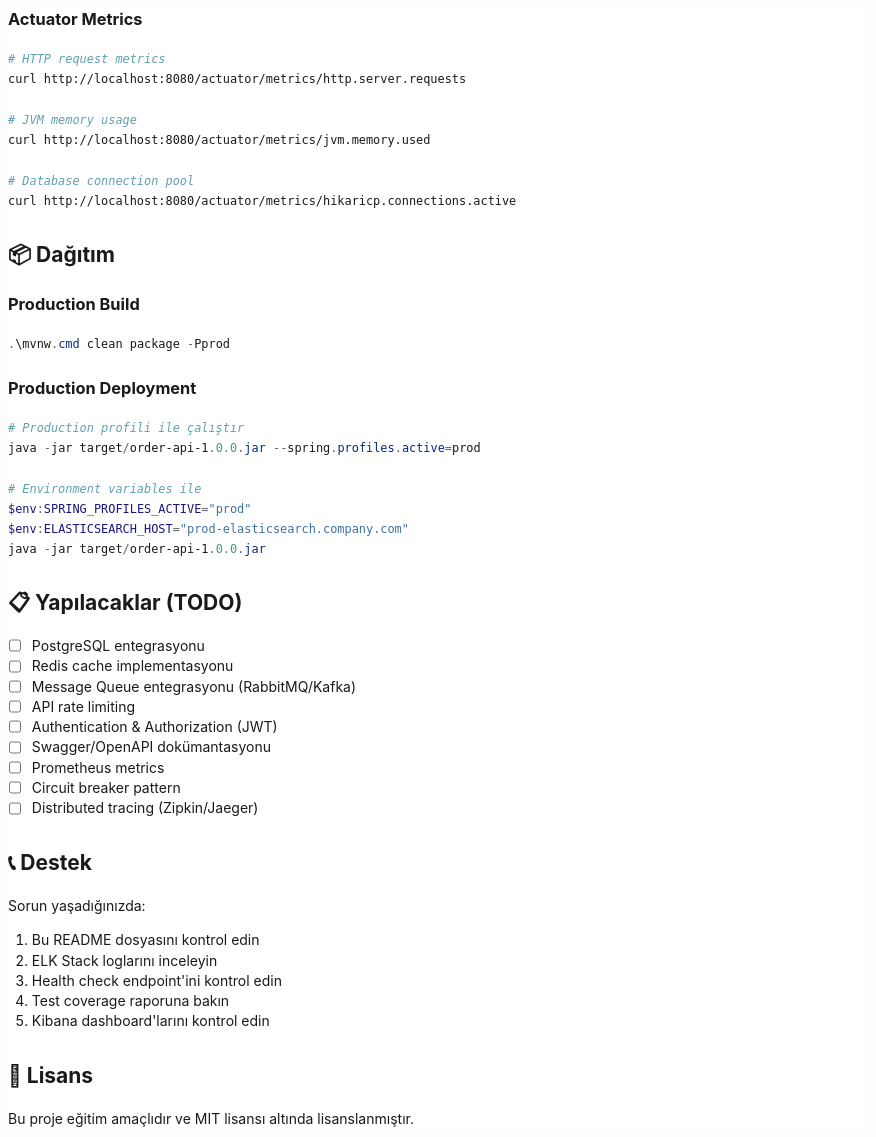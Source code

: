 ### Actuator Metrics
```bash
# HTTP request metrics
curl http://localhost:8080/actuator/metrics/http.server.requests

# JVM memory usage
curl http://localhost:8080/actuator/metrics/jvm.memory.used

# Database connection pool
curl http://localhost:8080/actuator/metrics/hikaricp.connections.active
```

## 📦 Dağıtım

### Production Build
```powershell
.\mvnw.cmd clean package -Pprod
```

### Production Deployment
```powershell
# Production profili ile çalıştır
java -jar target/order-api-1.0.0.jar --spring.profiles.active=prod

# Environment variables ile
$env:SPRING_PROFILES_ACTIVE="prod"
$env:ELASTICSEARCH_HOST="prod-elasticsearch.company.com"
java -jar target/order-api-1.0.0.jar
```

## 📋 Yapılacaklar (TODO)

- [ ] PostgreSQL entegrasyonu
- [ ] Redis cache implementasyonu
- [ ] Message Queue entegrasyonu (RabbitMQ/Kafka)
- [ ] API rate limiting
- [ ] Authentication & Authorization (JWT)
- [ ] Swagger/OpenAPI dokümantasyonu
- [ ] Prometheus metrics
- [ ] Circuit breaker pattern
- [ ] Distributed tracing (Zipkin/Jaeger)

## 📞 Destek

Sorun yaşadığınızda:
1. Bu README dosyasını kontrol edin
2. ELK Stack loglarını inceleyin
3. Health check endpoint'ini kontrol edin
4. Test coverage raporuna bakın
5. Kibana dashboard'larını kontrol edin

## 📜 Lisans

Bu proje eğitim amaçlıdır ve MIT lisansı altında lisanslanmıştır.
